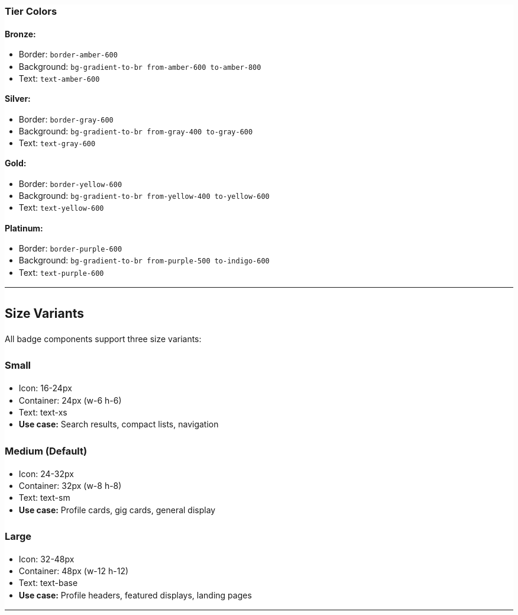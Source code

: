 ### Tier Colors

**Bronze:**

- Border: `border-amber-600`
- Background: `bg-gradient-to-br from-amber-600 to-amber-800`
- Text: `text-amber-600`

**Silver:**

- Border: `border-gray-600`
- Background: `bg-gradient-to-br from-gray-400 to-gray-600`
- Text: `text-gray-600`

**Gold:**

- Border: `border-yellow-600`
- Background: `bg-gradient-to-br from-yellow-400 to-yellow-600`
- Text: `text-yellow-600`

**Platinum:**

- Border: `border-purple-600`
- Background: `bg-gradient-to-br from-purple-500 to-indigo-600`
- Text: `text-purple-600`

---

## Size Variants

All badge components support three size variants:

### Small

- Icon: 16-24px
- Container: 24px (w-6 h-6)
- Text: text-xs
- **Use case:** Search results, compact lists, navigation

### Medium (Default)

- Icon: 24-32px
- Container: 32px (w-8 h-8)
- Text: text-sm
- **Use case:** Profile cards, gig cards, general display

### Large

- Icon: 32-48px
- Container: 48px (w-12 h-12)
- Text: text-base
- **Use case:** Profile headers, featured displays, landing pages

---
